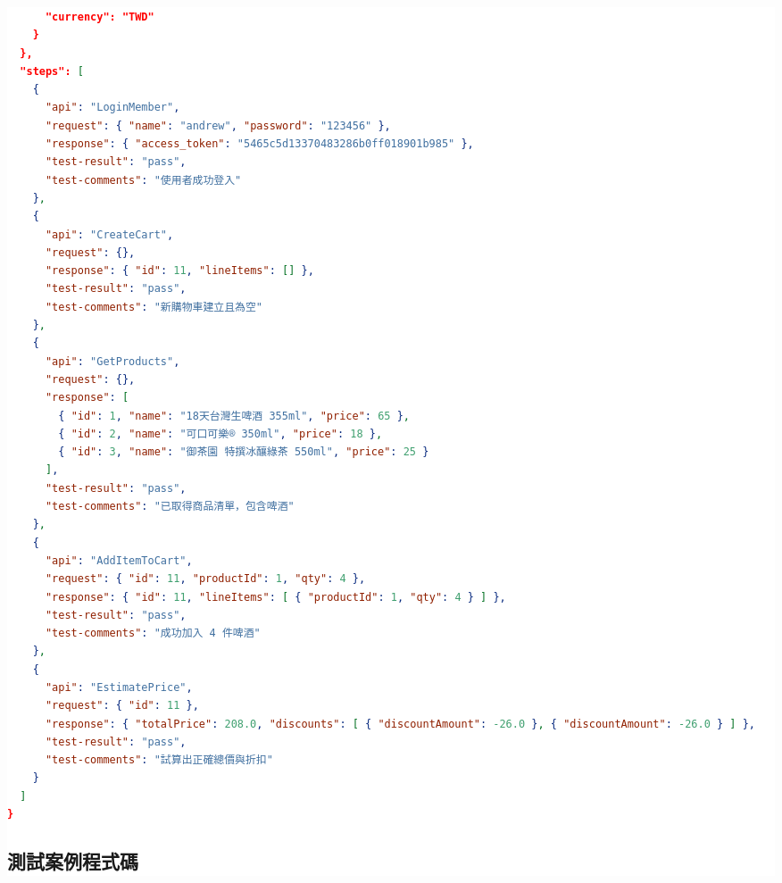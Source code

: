```json
      "currency": "TWD"
    }
  },
  "steps": [
    {
      "api": "LoginMember",
      "request": { "name": "andrew", "password": "123456" },
      "response": { "access_token": "5465c5d13370483286b0ff018901b985" },
      "test-result": "pass",
      "test-comments": "使用者成功登入"
    },
    {
      "api": "CreateCart",
      "request": {},
      "response": { "id": 11, "lineItems": [] },
      "test-result": "pass",
      "test-comments": "新購物車建立且為空"
    },
    {
      "api": "GetProducts",
      "request": {},
      "response": [
        { "id": 1, "name": "18天台灣生啤酒 355ml", "price": 65 },
        { "id": 2, "name": "可口可樂® 350ml", "price": 18 },
        { "id": 3, "name": "御茶園 特撰冰釀綠茶 550ml", "price": 25 }
      ],
      "test-result": "pass",
      "test-comments": "已取得商品清單，包含啤酒"
    },
    {
      "api": "AddItemToCart",
      "request": { "id": 11, "productId": 1, "qty": 4 },
      "response": { "id": 11, "lineItems": [ { "productId": 1, "qty": 4 } ] },
      "test-result": "pass",
      "test-comments": "成功加入 4 件啤酒"
    },
    {
      "api": "EstimatePrice",
      "request": { "id": 11 },
      "response": { "totalPrice": 208.0, "discounts": [ { "discountAmount": -26.0 }, { "discountAmount": -26.0 } ] },
      "test-result": "pass",
      "test-comments": "試算出正確總價與折扣"
    }
  ]
}
```

## 測試案例程式碼  

